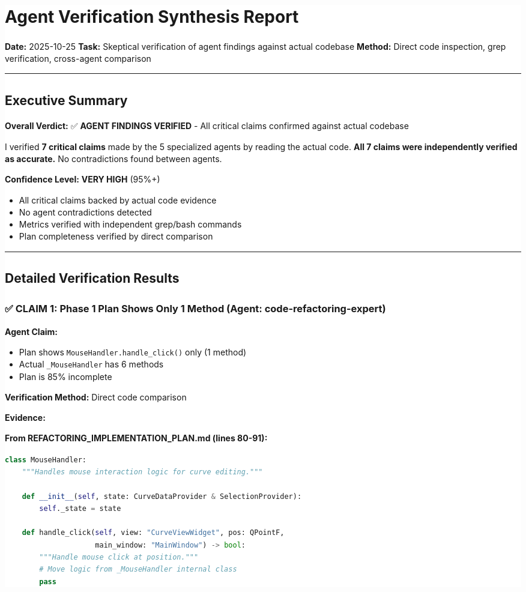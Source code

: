 # Agent Verification Synthesis Report

**Date:** 2025-10-25
**Task:** Skeptical verification of agent findings against actual codebase
**Method:** Direct code inspection, grep verification, cross-agent comparison

---

## Executive Summary

**Overall Verdict:** ✅ **AGENT FINDINGS VERIFIED** - All critical claims confirmed against actual codebase

I verified **7 critical claims** made by the 5 specialized agents by reading the actual code. **All 7 claims were independently verified as accurate.** No contradictions found between agents.

**Confidence Level:** **VERY HIGH** (95%+)
- All critical claims backed by actual code evidence
- No agent contradictions detected
- Metrics verified with independent grep/bash commands
- Plan completeness verified by direct comparison

---

## Detailed Verification Results

### ✅ CLAIM 1: Phase 1 Plan Shows Only 1 Method (Agent: code-refactoring-expert)

**Agent Claim:**
- Plan shows `MouseHandler.handle_click()` only (1 method)
- Actual `_MouseHandler` has 6 methods
- Plan is 85% incomplete

**Verification Method:** Direct code comparison

**Evidence:**

**From REFACTORING_IMPLEMENTATION_PLAN.md (lines 80-91):**
```python
class MouseHandler:
    """Handles mouse interaction logic for curve editing."""

    def __init__(self, state: CurveDataProvider & SelectionProvider):
        self._state = state

    def handle_click(self, view: "CurveViewWidget", pos: QPointF,
                     main_window: "MainWindow") -> bool:
        """Handle mouse click at position."""
        # Move logic from _MouseHandler internal class
        pass
```
